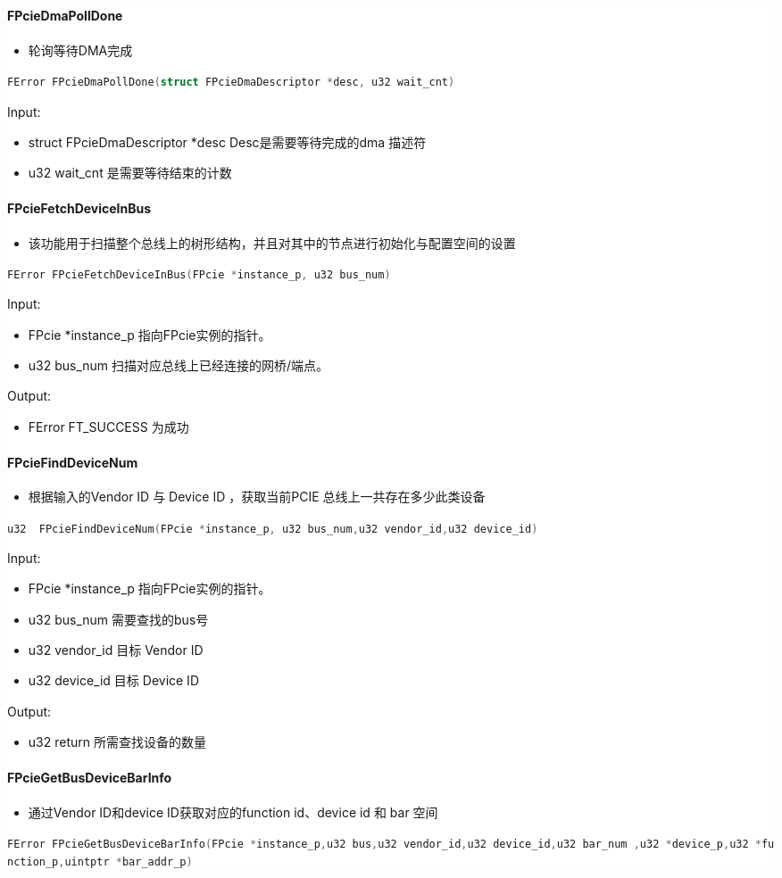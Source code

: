 #### FPcieDmaPollDone

- 轮询等待DMA完成

```c
FError FPcieDmaPollDone(struct FPcieDmaDescriptor *desc, u32 wait_cnt)
```

Input:

- struct FPcieDmaDescriptor *desc  Desc是需要等待完成的dma 描述符

- u32 wait_cnt 是需要等待结束的计数  

####  FPcieFetchDeviceInBus

- 该功能用于扫描整个总线上的树形结构，并且对其中的节点进行初始化与配置空间的设置

```c
FError FPcieFetchDeviceInBus(FPcie *instance_p, u32 bus_num)
```

Input:

- FPcie *instance_p 指向FPcie实例的指针。

- u32 bus_num 扫描对应总线上已经连接的网桥/端点。  

Output:

- FError FT_SUCCESS 为成功


#### FPcieFindDeviceNum

- 根据输入的Vendor ID 与 Device ID ，获取当前PCIE 总线上一共存在多少此类设备

```c
u32  FPcieFindDeviceNum(FPcie *instance_p, u32 bus_num,u32 vendor_id,u32 device_id)
```

Input:

- FPcie *instance_p 指向FPcie实例的指针。

- u32 bus_num 需要查找的bus号

- u32 vendor_id 目标 Vendor ID

- u32 device_id 目标 Device ID

Output:

- u32 return 所需查找设备的数量



#### FPcieGetBusDeviceBarInfo

- 通过Vendor ID和device ID获取对应的function id、device id 和 bar 空间

```c
FError FPcieGetBusDeviceBarInfo(FPcie *instance_p,u32 bus,u32 vendor_id,u32 device_id,u32 bar_num ,u32 *device_p,u32 *function_p,uintptr *bar_addr_p)
```
